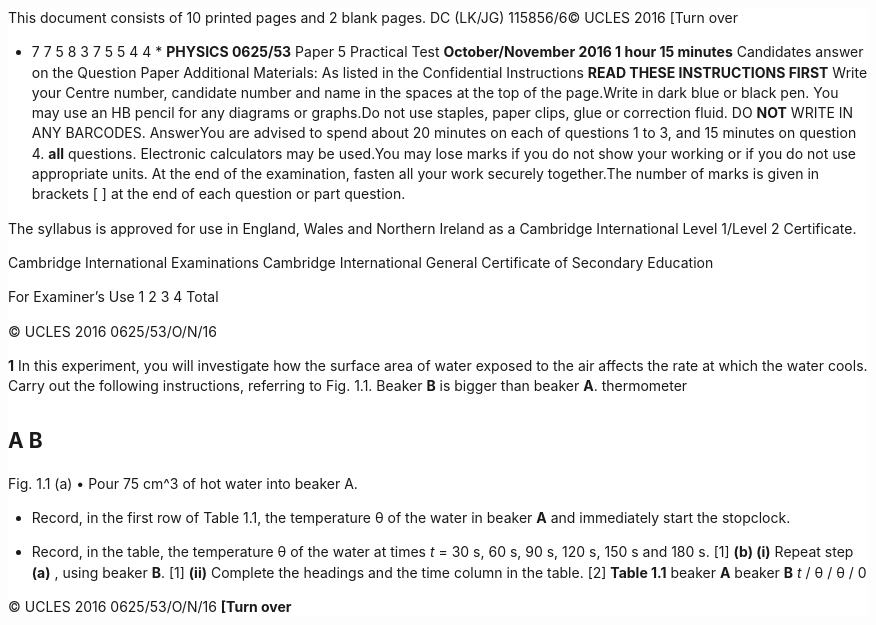  This document consists of 10 printed pages and 2 blank pages. DC (LK/JG) 115856/6© UCLES 2016 [Turn over 

* 7 7 5 8 3 7 5 5 4 4 * **PHYSICS 0625/53** Paper 5 Practical Test **October/November 2016 1 hour 15 minutes** Candidates answer on the Question Paper Additional Materials: As listed in the Confidential Instructions **READ THESE INSTRUCTIONS FIRST** Write your Centre number, candidate number and name in the spaces at the top of the page.Write in dark blue or black pen. You may use an HB pencil for any diagrams or graphs.Do not use staples, paper clips, glue or correction fluid. DO **NOT** WRITE IN ANY BARCODES. AnswerYou are advised to spend about 20 minutes on each of questions 1 to 3, and 15 minutes on question 4. **all** questions. Electronic calculators may be used.You may lose marks if you do not show your working or if you do not use appropriate units. At the end of the examination, fasten all your work securely together.The number of marks is given in brackets [ ] at the end of each question or part question. 

 The syllabus is approved for use in England, Wales and Northern Ireland as a Cambridge International Level 1/Level 2 Certificate. 

 Cambridge International Examinations Cambridge International General Certificate of Secondary Education 

 For Examiner’s Use 1 2 3 4 Total 


© UCLES 2016 0625/53/O/N/16 

**1** In this experiment, you will investigate how the surface area of water exposed to the air affects the rate at which the water cools. Carry out the following instructions, referring to Fig. 1.1. Beaker **B** is bigger than beaker **A**. thermometer 

## A B 

 Fig. 1.1 (a) • Pour 75 cm^3 of hot water into beaker A. 

- Record, in the first row of Table 1.1, the temperature θ of the water in beaker **A** and     immediately start the stopclock. 

- Record, in the table, the temperature θ of the water at times _t_ = 30 s, 60 s, 90 s, 120 s,     150 s and 180 s.        [1] **(b) (i)** Repeat step **(a)** , using beaker **B**. [1] **(ii)** Complete the headings and the time column in the table. [2] **Table 1.1** beaker **A** beaker **B** _t_ / θ / θ / 0 


© UCLES 2016 0625/53/O/N/16 **[Turn over** 
